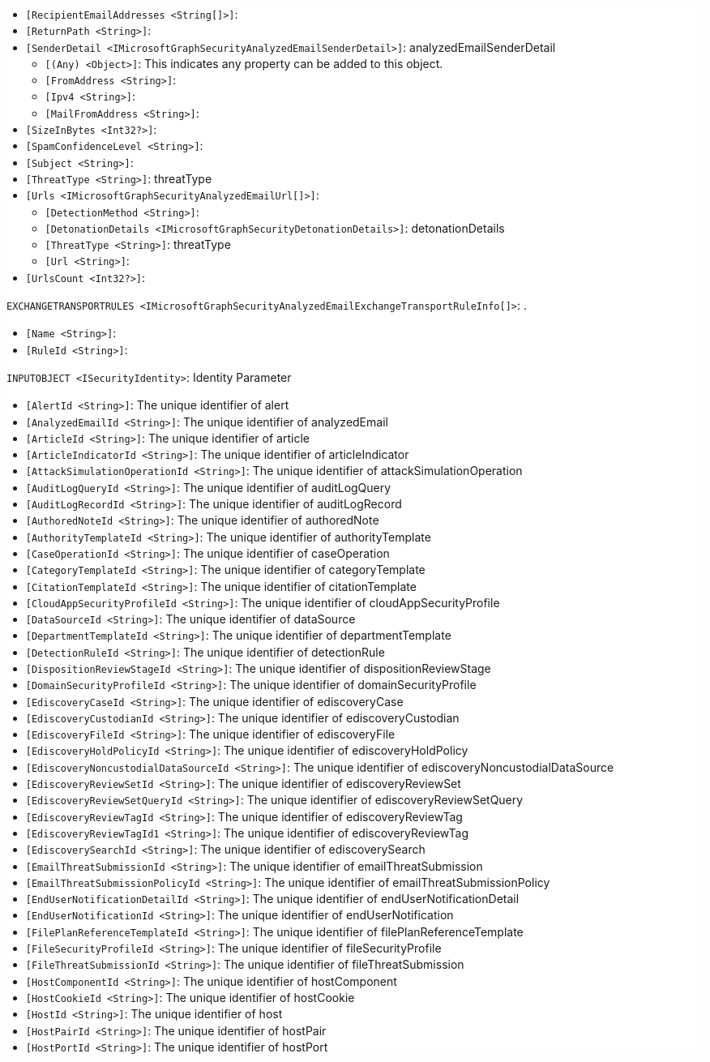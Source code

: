   - `[RecipientEmailAddresses <String[]>]`: 
  - `[ReturnPath <String>]`: 
  - `[SenderDetail <IMicrosoftGraphSecurityAnalyzedEmailSenderDetail>]`: analyzedEmailSenderDetail
    - `[(Any) <Object>]`: This indicates any property can be added to this object.
    - `[FromAddress <String>]`: 
    - `[Ipv4 <String>]`: 
    - `[MailFromAddress <String>]`: 
  - `[SizeInBytes <Int32?>]`: 
  - `[SpamConfidenceLevel <String>]`: 
  - `[Subject <String>]`: 
  - `[ThreatType <String>]`: threatType
  - `[Urls <IMicrosoftGraphSecurityAnalyzedEmailUrl[]>]`: 
    - `[DetectionMethod <String>]`: 
    - `[DetonationDetails <IMicrosoftGraphSecurityDetonationDetails>]`: detonationDetails
    - `[ThreatType <String>]`: threatType
    - `[Url <String>]`: 
  - `[UrlsCount <Int32?>]`: 

`EXCHANGETRANSPORTRULES <IMicrosoftGraphSecurityAnalyzedEmailExchangeTransportRuleInfo[]>`: .
  - `[Name <String>]`: 
  - `[RuleId <String>]`: 

`INPUTOBJECT <ISecurityIdentity>`: Identity Parameter
  - `[AlertId <String>]`: The unique identifier of alert
  - `[AnalyzedEmailId <String>]`: The unique identifier of analyzedEmail
  - `[ArticleId <String>]`: The unique identifier of article
  - `[ArticleIndicatorId <String>]`: The unique identifier of articleIndicator
  - `[AttackSimulationOperationId <String>]`: The unique identifier of attackSimulationOperation
  - `[AuditLogQueryId <String>]`: The unique identifier of auditLogQuery
  - `[AuditLogRecordId <String>]`: The unique identifier of auditLogRecord
  - `[AuthoredNoteId <String>]`: The unique identifier of authoredNote
  - `[AuthorityTemplateId <String>]`: The unique identifier of authorityTemplate
  - `[CaseOperationId <String>]`: The unique identifier of caseOperation
  - `[CategoryTemplateId <String>]`: The unique identifier of categoryTemplate
  - `[CitationTemplateId <String>]`: The unique identifier of citationTemplate
  - `[CloudAppSecurityProfileId <String>]`: The unique identifier of cloudAppSecurityProfile
  - `[DataSourceId <String>]`: The unique identifier of dataSource
  - `[DepartmentTemplateId <String>]`: The unique identifier of departmentTemplate
  - `[DetectionRuleId <String>]`: The unique identifier of detectionRule
  - `[DispositionReviewStageId <String>]`: The unique identifier of dispositionReviewStage
  - `[DomainSecurityProfileId <String>]`: The unique identifier of domainSecurityProfile
  - `[EdiscoveryCaseId <String>]`: The unique identifier of ediscoveryCase
  - `[EdiscoveryCustodianId <String>]`: The unique identifier of ediscoveryCustodian
  - `[EdiscoveryFileId <String>]`: The unique identifier of ediscoveryFile
  - `[EdiscoveryHoldPolicyId <String>]`: The unique identifier of ediscoveryHoldPolicy
  - `[EdiscoveryNoncustodialDataSourceId <String>]`: The unique identifier of ediscoveryNoncustodialDataSource
  - `[EdiscoveryReviewSetId <String>]`: The unique identifier of ediscoveryReviewSet
  - `[EdiscoveryReviewSetQueryId <String>]`: The unique identifier of ediscoveryReviewSetQuery
  - `[EdiscoveryReviewTagId <String>]`: The unique identifier of ediscoveryReviewTag
  - `[EdiscoveryReviewTagId1 <String>]`: The unique identifier of ediscoveryReviewTag
  - `[EdiscoverySearchId <String>]`: The unique identifier of ediscoverySearch
  - `[EmailThreatSubmissionId <String>]`: The unique identifier of emailThreatSubmission
  - `[EmailThreatSubmissionPolicyId <String>]`: The unique identifier of emailThreatSubmissionPolicy
  - `[EndUserNotificationDetailId <String>]`: The unique identifier of endUserNotificationDetail
  - `[EndUserNotificationId <String>]`: The unique identifier of endUserNotification
  - `[FilePlanReferenceTemplateId <String>]`: The unique identifier of filePlanReferenceTemplate
  - `[FileSecurityProfileId <String>]`: The unique identifier of fileSecurityProfile
  - `[FileThreatSubmissionId <String>]`: The unique identifier of fileThreatSubmission
  - `[HostComponentId <String>]`: The unique identifier of hostComponent
  - `[HostCookieId <String>]`: The unique identifier of hostCookie
  - `[HostId <String>]`: The unique identifier of host
  - `[HostPairId <String>]`: The unique identifier of hostPair
  - `[HostPortId <String>]`: The unique identifier of hostPort
